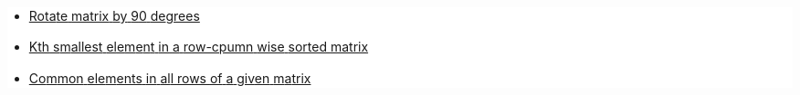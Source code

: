 - [Rota](https://www.geeksforgeeks.org/find-a-specific-pair-in-matrix/)[te](https://www.geeksforgeeks.org/find-a-specific-pair-in-matrix/)[ ](https://www.geeksforgeeks.org/find-a-specific-pair-in-matrix/)[matrix](https://www.geeksforgeeks.org/find-a-specific-pair-in-matrix/)[ ](https://www.geeksforgeeks.org/find-a-specific-pair-in-matrix/)[b](https://www.geeksforgeeks.org/find-a-specific-pair-in-matrix/)[y](https://www.geeksforgeeks.org/find-a-specific-pair-in-matrix/)[ ](https://www.geeksforgeeks.org/find-a-specific-pair-in-matrix/)[9](https://www.geeksforgeeks.org/find-a-specific-pair-in-matrix/)[0](https://www.geeksforgeeks.org/find-a-specific-pair-in-matrix/)[ ](https://www.geeksforgeeks.org/find-a-specific-pair-in-matrix/)[de](https://www.geeksforgeeks.org/find-a-specific-pair-in-matrix/)[grees](https://www.geeksforgeeks.org/find-a-specific-pair-in-matrix/)

- [Kth](https://www.geeksforgeeks.org/rotate-a-matrix-by-90-degree-in-clockwise-direction-without-using-any-extra-space/)[ ](https://www.geeksforgeeks.org/rotate-a-matrix-by-90-degree-in-clockwise-direction-without-using-any-extra-space/)[s](https://www.geeksforgeeks.org/rotate-a-matrix-by-90-degree-in-clockwise-direction-without-using-any-extra-space/)[m](https://www.geeksforgeeks.org/rotate-a-matrix-by-90-degree-in-clockwise-direction-without-using-any-extra-space/)[allest](https://www.geeksforgeeks.org/rotate-a-matrix-by-90-degree-in-clockwise-direction-without-using-any-extra-space/)[ ](https://www.geeksforgeeks.org/rotate-a-matrix-by-90-degree-in-clockwise-direction-without-using-any-extra-space/)[el](https://www.geeksforgeeks.org/rotate-a-matrix-by-90-degree-in-clockwise-direction-without-using-any-extra-space/)[e](https://www.geeksforgeeks.org/rotate-a-matrix-by-90-degree-in-clockwise-direction-without-using-any-extra-space/)[m](https://www.geeksforgeeks.org/rotate-a-matrix-by-90-degree-in-clockwise-direction-without-using-any-extra-space/)[e](https://www.geeksforgeeks.org/rotate-a-matrix-by-90-degree-in-clockwise-direction-without-using-any-extra-space/)[n](https://www.geeksforgeeks.org/rotate-a-matrix-by-90-degree-in-clockwise-direction-without-using-any-extra-space/)[t](https://www.geeksforgeeks.org/rotate-a-matrix-by-90-degree-in-clockwise-direction-without-using-any-extra-space/)[ ](https://www.geeksforgeeks.org/rotate-a-matrix-by-90-degree-in-clockwise-direction-without-using-any-extra-space/)[in](https://www.geeksforgeeks.org/rotate-a-matrix-by-90-degree-in-clockwise-direction-without-using-any-extra-space/)[ ](https://www.geeksforgeeks.org/rotate-a-matrix-by-90-degree-in-clockwise-direction-without-using-any-extra-space/)[a](https://www.geeksforgeeks.org/rotate-a-matrix-by-90-degree-in-clockwise-direction-without-using-any-extra-space/)[ ](https://www.geeksforgeeks.org/rotate-a-matrix-by-90-degree-in-clockwise-direction-without-using-any-extra-space/)[ro](https://www.geeksforgeeks.org/rotate-a-matrix-by-90-degree-in-clockwise-direction-without-using-any-extra-space/)[w-cpumn](https://www.geeksforgeeks.org/rotate-a-matrix-by-90-degree-in-clockwise-direction-without-using-any-extra-space/)[ ](https://www.geeksforgeeks.org/rotate-a-matrix-by-90-degree-in-clockwise-direction-without-using-any-extra-space/)[wise](https://practice.geeksforgeeks.org/problems/kth-element-in-matrix/1)[ ](https://practice.geeksforgeeks.org/problems/kth-element-in-matrix/1)[sorted](https://practice.geeksforgeeks.org/problems/kth-element-in-matrix/1)[ ](https://practice.geeksforgeeks.org/problems/kth-element-in-matrix/1)[matrix](https://practice.geeksforgeeks.org/problems/kth-element-in-matrix/1)

- [Co](https://practice.geeksforgeeks.org/problems/kth-element-in-matrix/1)[m](https://practice.geeksforgeeks.org/problems/kth-element-in-matrix/1)[mon](https://practice.geeksforgeeks.org/problems/kth-element-in-matrix/1)[ ](https://practice.geeksforgeeks.org/problems/kth-element-in-matrix/1)[ele](https://practice.geeksforgeeks.org/problems/kth-element-in-matrix/1)[m](https://practice.geeksforgeeks.org/problems/kth-element-in-matrix/1)[ents](https://practice.geeksforgeeks.org/problems/kth-element-in-matrix/1)[ ](https://practice.geeksforgeeks.org/problems/kth-element-in-matrix/1)[in](https://practice.geeksforgeeks.org/problems/kth-element-in-matrix/1)[ ](https://practice.geeksforgeeks.org/problems/kth-element-in-matrix/1)[al](https://practice.geeksforgeeks.org/problems/kth-element-in-matrix/1)[l](https://practice.geeksforgeeks.org/problems/kth-element-in-matrix/1)[ ](https://practice.geeksforgeeks.org/problems/kth-element-in-matrix/1)[r](https://practice.geeksforgeeks.org/problems/kth-element-in-matrix/1)[ows](https://practice.geeksforgeeks.org/problems/kth-element-in-matrix/1)[ ](https://practice.geeksforgeeks.org/problems/kth-element-in-matrix/1)[of](https://practice.geeksforgeeks.org/problems/kth-element-in-matrix/1)[ ](https://practice.geeksforgeeks.org/problems/kth-element-in-matrix/1)[a](https://practice.geeksforgeeks.org/problems/kth-element-in-matrix/1)[ ](https://practice.geeksforgeeks.org/problems/kth-element-in-matrix/1)[giv](https://practice.geeksforgeeks.org/problems/kth-element-in-matrix/1)[e](https://practice.geeksforgeeks.org/problems/kth-element-in-matrix/1)[n](https://practice.geeksforgeeks.org/problems/kth-element-in-matrix/1)[ ](https://practice.geeksforgeeks.org/problems/kth-element-in-matrix/1)[m](https://practice.geeksforgeeks.org/problems/kth-element-in-matrix/1)[a](https://practice.geeksforgeeks.org/problems/kth-element-in-matrix/1)[trix](https://practice.geeksforgeeks.org/problems/kth-element-in-matrix/1)

